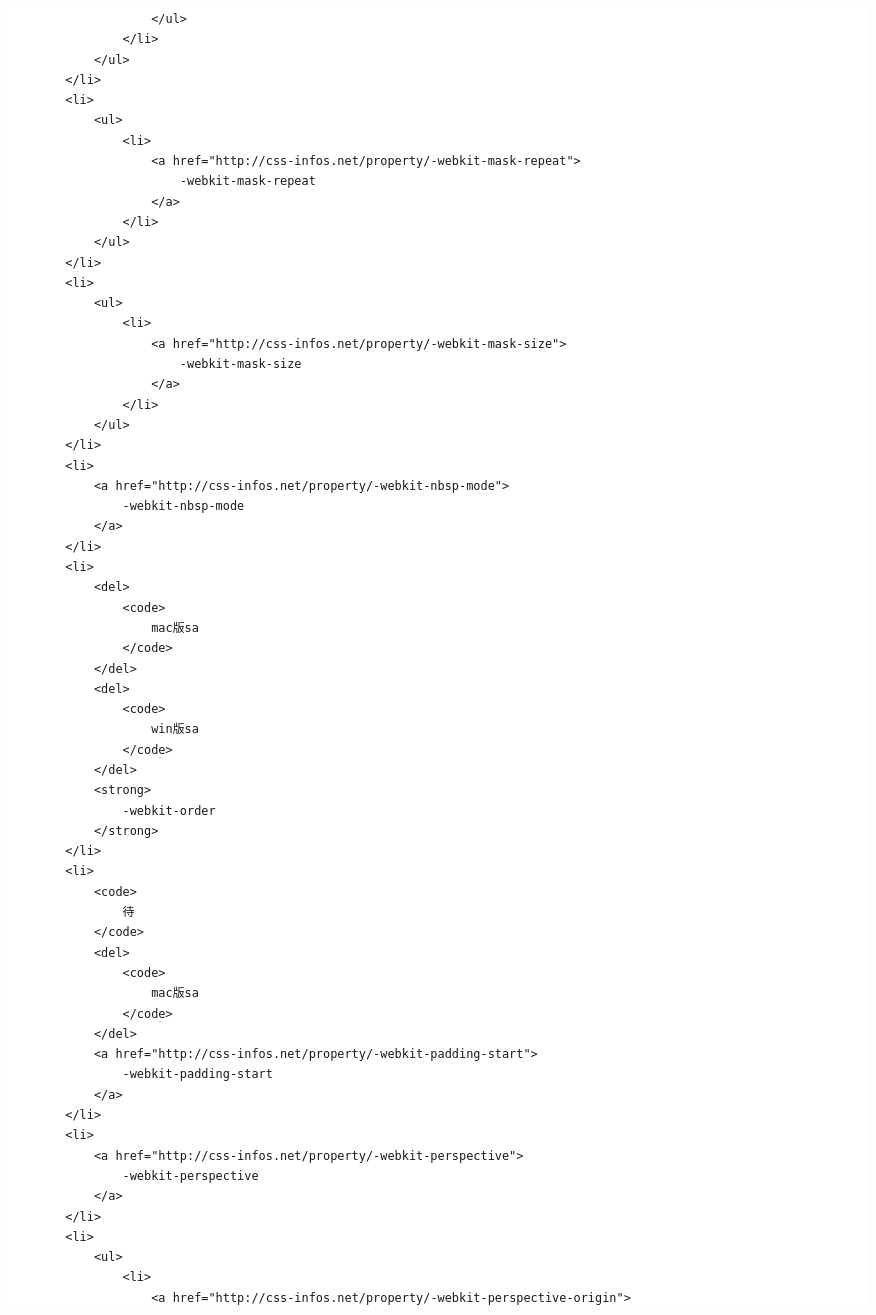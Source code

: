                         </ul>
                    </li>
                </ul>
            </li>
            <li>
                <ul>
                    <li>
                        <a href="http://css-infos.net/property/-webkit-mask-repeat">
                            -webkit-mask-repeat
                        </a>
                    </li>
                </ul>
            </li>
            <li>
                <ul>
                    <li>
                        <a href="http://css-infos.net/property/-webkit-mask-size">
                            -webkit-mask-size
                        </a>
                    </li>
                </ul>
            </li>
            <li>
                <a href="http://css-infos.net/property/-webkit-nbsp-mode">
                    -webkit-nbsp-mode
                </a>
            </li>
            <li>
                <del>
                    <code>
                        mac版sa
                    </code>
                </del>
                <del>
                    <code>
                        win版sa
                    </code>
                </del>
                <strong>
                    -webkit-order
                </strong>
            </li>
            <li>
                <code>
                    待
                </code>
                <del>
                    <code>
                        mac版sa
                    </code>
                </del>
                <a href="http://css-infos.net/property/-webkit-padding-start">
                    -webkit-padding-start
                </a>
            </li>
            <li>
                <a href="http://css-infos.net/property/-webkit-perspective">
                    -webkit-perspective
                </a>
            </li>
            <li>
                <ul>
                    <li>
                        <a href="http://css-infos.net/property/-webkit-perspective-origin">